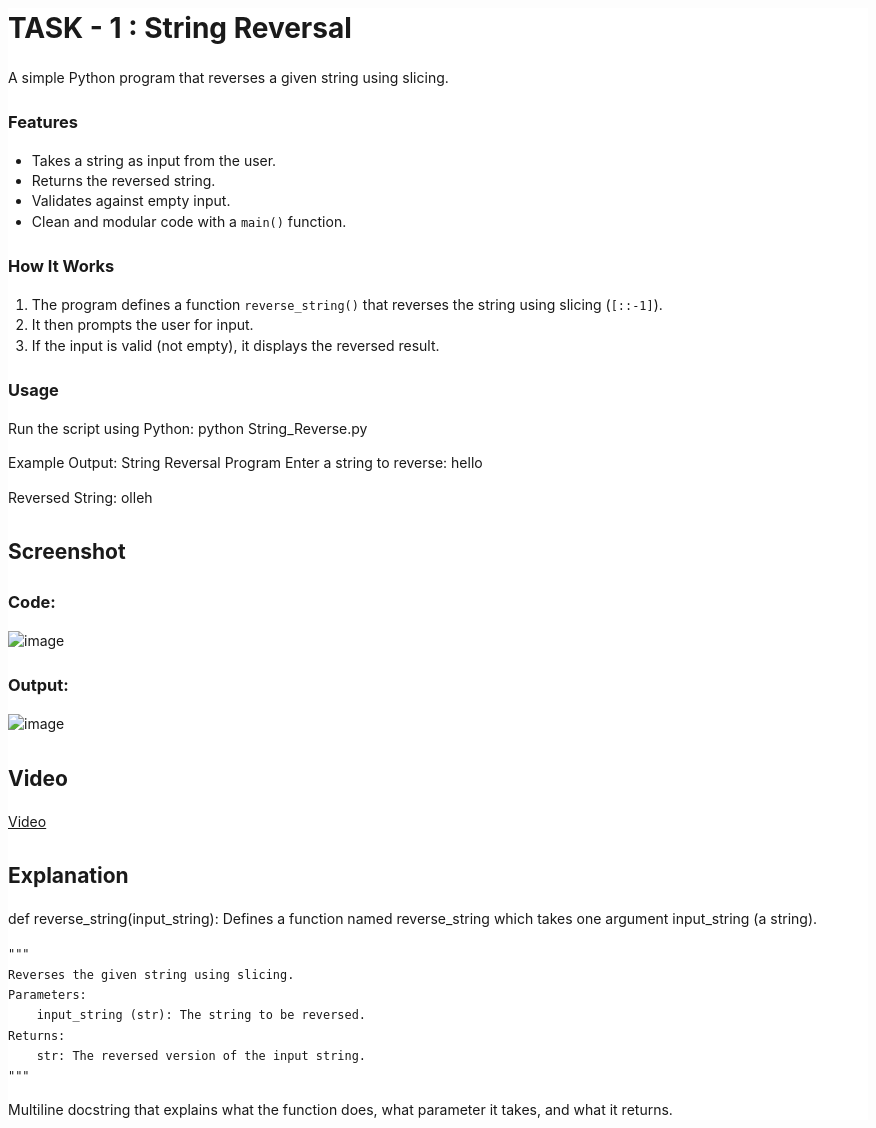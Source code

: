# TASK - 1 : String Reversal

A simple Python program that reverses a given string using slicing.

### Features

* Takes a string as input from the user.
* Returns the reversed string.
* Validates against empty input.
* Clean and modular code with a `main()` function.

### How It Works

1. The program defines a function `reverse_string()` that reverses the string using slicing (`[::-1]`).
2. It then prompts the user for input.
3. If the input is valid (not empty), it displays the reversed result.

### Usage
Run the script using Python:
python String_Reverse.py

Example Output:
String Reversal Program
Enter a string to reverse: hello

Reversed String:
olleh

## Screenshot
### Code:
![image](https://github.com/ashishyadav-1510/LEVEL-01-TASKS/blob/main/Screenshot/Task1/Screenshot%202025-07-18%20135911.png?raw=true)
### Output:
![image](https://github.com/ashishyadav-1510/LEVEL-01-TASKS/blob/main/Screenshot/Task1/Screenshot%202025-07-18%20135929.png?raw=true)

## Video

[Video](https://youtu.be/FtC5IAw0ASs)


## Explanation
def reverse_string(input_string):
Defines a function named reverse_string which takes one argument input_string (a string).

    """
    Reverses the given string using slicing.
    Parameters:
        input_string (str): The string to be reversed.
    Returns:
        str: The reversed version of the input string.
    """
Multiline docstring that explains what the function does, what parameter it takes, and what it returns.
